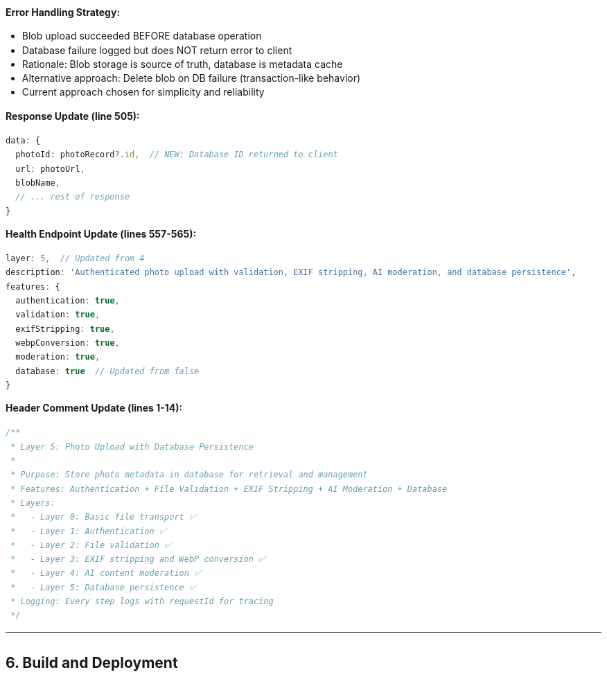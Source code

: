 **Error Handling Strategy:**
- Blob upload succeeded BEFORE database operation
- Database failure logged but does NOT return error to client
- Rationale: Blob storage is source of truth, database is metadata cache
- Alternative approach: Delete blob on DB failure (transaction-like behavior)
- Current approach chosen for simplicity and reliability

**Response Update (line 505):**
```typescript
data: {
  photoId: photoRecord?.id,  // NEW: Database ID returned to client
  url: photoUrl,
  blobName,
  // ... rest of response
}
```

**Health Endpoint Update (lines 557-565):**
```typescript
layer: 5,  // Updated from 4
description: 'Authenticated photo upload with validation, EXIF stripping, AI moderation, and database persistence',
features: {
  authentication: true,
  validation: true,
  exifStripping: true,
  webpConversion: true,
  moderation: true,
  database: true  // Updated from false
}
```

**Header Comment Update (lines 1-14):**
```typescript
/**
 * Layer 5: Photo Upload with Database Persistence
 *
 * Purpose: Store photo metadata in database for retrieval and management
 * Features: Authentication + File Validation + EXIF Stripping + AI Moderation + Database
 * Layers:
 *   - Layer 0: Basic file transport ✅
 *   - Layer 1: Authentication ✅
 *   - Layer 2: File validation ✅
 *   - Layer 3: EXIF stripping and WebP conversion ✅
 *   - Layer 4: AI content moderation ✅
 *   - Layer 5: Database persistence ✅
 * Logging: Every step logs with requestId for tracing
 */
```

---

## 6. Build and Deployment
